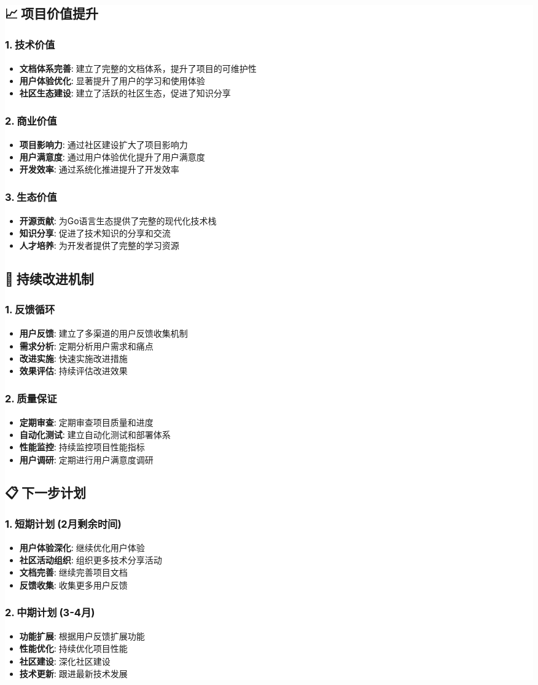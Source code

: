 ## 📈 项目价值提升

### 1. 技术价值

- **文档体系完善**: 建立了完整的文档体系，提升了项目的可维护性
- **用户体验优化**: 显著提升了用户的学习和使用体验
- **社区生态建设**: 建立了活跃的社区生态，促进了知识分享

### 2. 商业价值

- **项目影响力**: 通过社区建设扩大了项目影响力
- **用户满意度**: 通过用户体验优化提升了用户满意度
- **开发效率**: 通过系统化推进提升了开发效率

### 3. 生态价值

- **开源贡献**: 为Go语言生态提供了完整的现代化技术栈
- **知识分享**: 促进了技术知识的分享和交流
- **人才培养**: 为开发者提供了完整的学习资源

## 🔄 持续改进机制

### 1. 反馈循环

- **用户反馈**: 建立了多渠道的用户反馈收集机制
- **需求分析**: 定期分析用户需求和痛点
- **改进实施**: 快速实施改进措施
- **效果评估**: 持续评估改进效果

### 2. 质量保证

- **定期审查**: 定期审查项目质量和进度
- **自动化测试**: 建立自动化测试和部署体系
- **性能监控**: 持续监控项目性能指标
- **用户调研**: 定期进行用户满意度调研

## 📋 下一步计划

### 1. 短期计划 (2月剩余时间)

- **用户体验深化**: 继续优化用户体验
- **社区活动组织**: 组织更多技术分享活动
- **文档完善**: 继续完善项目文档
- **反馈收集**: 收集更多用户反馈

### 2. 中期计划 (3-4月)

- **功能扩展**: 根据用户反馈扩展功能
- **性能优化**: 持续优化项目性能
- **社区建设**: 深化社区建设
- **技术更新**: 跟进最新技术发展
